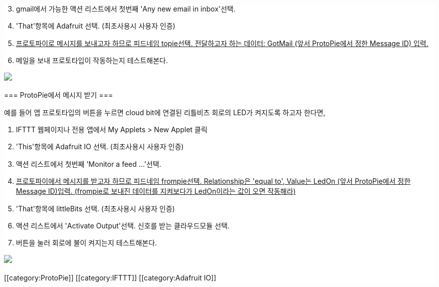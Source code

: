 3. gmail에서 가능한 액션 리스트에서 첫번째 'Any new email in inbox'선택.

4. 'That'항목에 Adafruit 선택. (최초사용시 사용자 인증)

5. <u>프로토파이로 메시지를 보내고자 하므로 피드네임 topie선택. 전달하고자 하는  데이터: GotMail (앞서 ProtoPie에서 정한 Message ID) 입력.</u>

6. 메일을 보내 프로토타입이 작동하는지 테스트해본다.

<img src =https://cl.ly/q6FY/Screen%20Recording%202018-03-12%20at%2011.35%20PM.gif width = 600>

=== ProtoPie에서 메시지 받기 ===

예를 들어 앱 프로토타입의 버튼을 누르면 cloud bit에 연결된 리틀비츠 회로의 LED가 켜지도록 하고자 한다면,

1. IFTTT 웹페이지나 전용 앱에서 My Applets > New Applet 클릭

2. 'This'항목에 Adafruit IO 선택. (최초사용시 사용자 인증)

3. 액션 리스트에서 첫번째 'Monitor a feed ...'선택.

4. <u>프로토파이에서 메시지를 받고자 하므로 피드네임 frompie선택. Relationship은 'equal to', Value는 LedOn (앞서 ProtoPie에서 정한 Message ID)입력. (frompie로 보내진 데이터를 지켜보다가
LedOn이라는 값이 오면 작동해라)</u>

5. 'That'항목에 littleBits 선택. (최초사용시 사용자 인증)

6. 액션 리스트에서 'Activate Output'선택. 신호를 받는 클라우드모듈 선택.

7. 버튼을 눌러 회로에 불이 켜지는지 테스트해본다.

<img src =https://cl.ly/q5kt/download/Screen%20Recording%202018-03-12%20at%2011.53%20PM.gif width = 600>

[[category:ProtoPie]]
[[category:IFTTT]]
[[category:Adafruit IO]]
